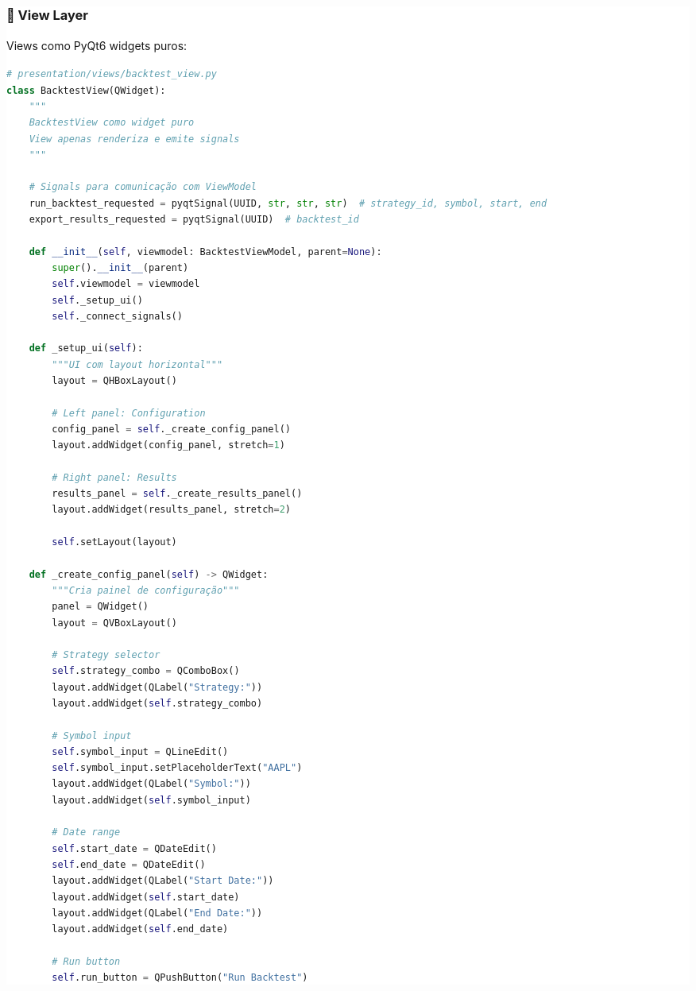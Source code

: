 ```
```

### 📱 View Layer

Views como PyQt6 widgets puros:

```python
# presentation/views/backtest_view.py
class BacktestView(QWidget):
    """
    BacktestView como widget puro
    View apenas renderiza e emite signals
    """

    # Signals para comunicação com ViewModel
    run_backtest_requested = pyqtSignal(UUID, str, str, str)  # strategy_id, symbol, start, end
    export_results_requested = pyqtSignal(UUID)  # backtest_id

    def __init__(self, viewmodel: BacktestViewModel, parent=None):
        super().__init__(parent)
        self.viewmodel = viewmodel
        self._setup_ui()
        self._connect_signals()

    def _setup_ui(self):
        """UI com layout horizontal"""
        layout = QHBoxLayout()

        # Left panel: Configuration
        config_panel = self._create_config_panel()
        layout.addWidget(config_panel, stretch=1)

        # Right panel: Results
        results_panel = self._create_results_panel()
        layout.addWidget(results_panel, stretch=2)

        self.setLayout(layout)

    def _create_config_panel(self) -> QWidget:
        """Cria painel de configuração"""
        panel = QWidget()
        layout = QVBoxLayout()

        # Strategy selector
        self.strategy_combo = QComboBox()
        layout.addWidget(QLabel("Strategy:"))
        layout.addWidget(self.strategy_combo)

        # Symbol input
        self.symbol_input = QLineEdit()
        self.symbol_input.setPlaceholderText("AAPL")
        layout.addWidget(QLabel("Symbol:"))
        layout.addWidget(self.symbol_input)

        # Date range
        self.start_date = QDateEdit()
        self.end_date = QDateEdit()
        layout.addWidget(QLabel("Start Date:"))
        layout.addWidget(self.start_date)
        layout.addWidget(QLabel("End Date:"))
        layout.addWidget(self.end_date)

        # Run button
        self.run_button = QPushButton("Run Backtest")
```